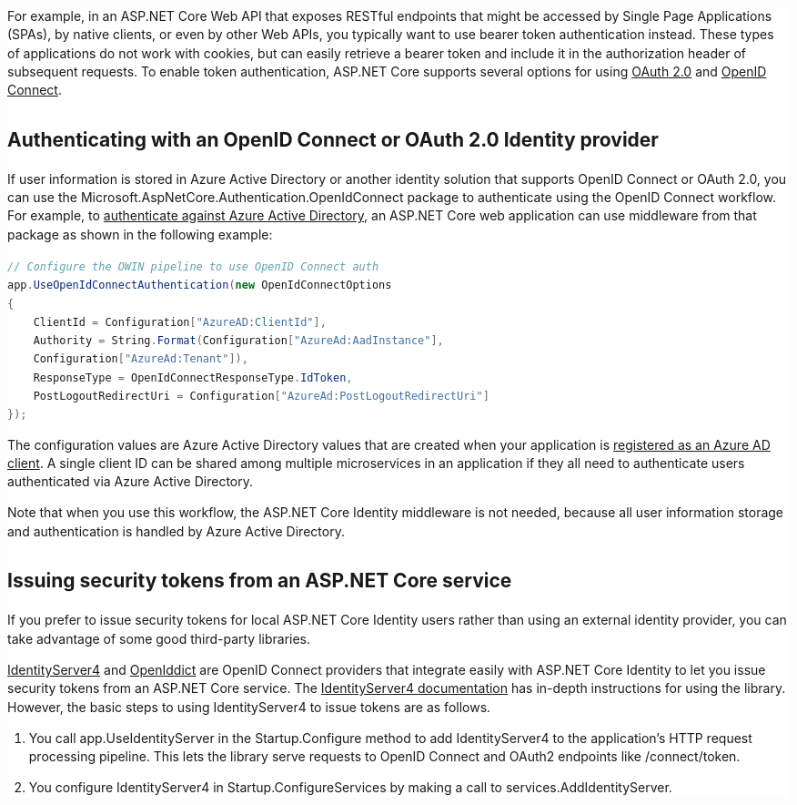 For example, in an ASP.NET Core Web API that exposes RESTful endpoints that might be accessed by Single Page Applications (SPAs), by native clients, or even by other Web APIs, you typically want to use bearer token authentication instead. These types of applications do not work with cookies, but can easily retrieve a bearer token and include it in the authorization header of subsequent requests. To enable token authentication, ASP.NET Core supports several options for using [OAuth 2.0](https://oauth.net/2/) and [OpenID Connect](https://openid.net/connect/).

## Authenticating with an OpenID Connect or OAuth 2.0 Identity provider

If user information is stored in Azure Active Directory or another identity solution that supports OpenID Connect or OAuth 2.0, you can use the Microsoft.AspNetCore.Authentication.OpenIdConnect package to authenticate using the OpenID Connect workflow. For example, to [authenticate against Azure Active Directory](https://azure.microsoft.com/resources/samples/active-directory-dotnet-webapp-openidconnect-aspnetcore/), an ASP.NET Core web application can use middleware from that package as shown in the following example:

```csharp
// Configure the OWIN pipeline to use OpenID Connect auth
app.UseOpenIdConnectAuthentication(new OpenIdConnectOptions
{
    ClientId = Configuration["AzureAD:ClientId"],
    Authority = String.Format(Configuration["AzureAd:AadInstance"],
    Configuration["AzureAd:Tenant"]),
    ResponseType = OpenIdConnectResponseType.IdToken,
    PostLogoutRedirectUri = Configuration["AzureAd:PostLogoutRedirectUri"]
});
```

The configuration values are Azure Active Directory values that are created when your application is [registered as an Azure AD client](https://docs.microsoft.com/azure/active-directory/develop/active-directory-authentication-scenarios#basics-of-registering-an-application-in-azure-ad). A single client ID can be shared among multiple microservices in an application if they all need to authenticate users authenticated via Azure Active Directory.

Note that when you use this workflow, the ASP.NET Core Identity middleware is not needed, because all user information storage and authentication is handled by Azure Active Directory.

## Issuing security tokens from an ASP.NET Core service

If you prefer to issue security tokens for local ASP.NET Core Identity users rather than using an external identity provider, you can take advantage of some good third-party libraries.

[IdentityServer4](https://github.com/IdentityServer/IdentityServer4) and [OpenIddict](https://github.com/openiddict/openiddict-core) are OpenID Connect providers that integrate easily with ASP.NET Core Identity to let you issue security tokens from an ASP.NET Core service. The [IdentityServer4 documentation](https://identityserver4.readthedocs.io/en/release/) has in-depth instructions for using the library. However, the basic steps to using IdentityServer4 to issue tokens are as follows.

1.  You call app.UseIdentityServer in the Startup.Configure method to add IdentityServer4 to the application’s HTTP request processing pipeline. This lets the library serve requests to OpenID Connect and OAuth2 endpoints like /connect/token.

2.  You configure IdentityServer4 in Startup.ConfigureServices by making a call to services.AddIdentityServer.
